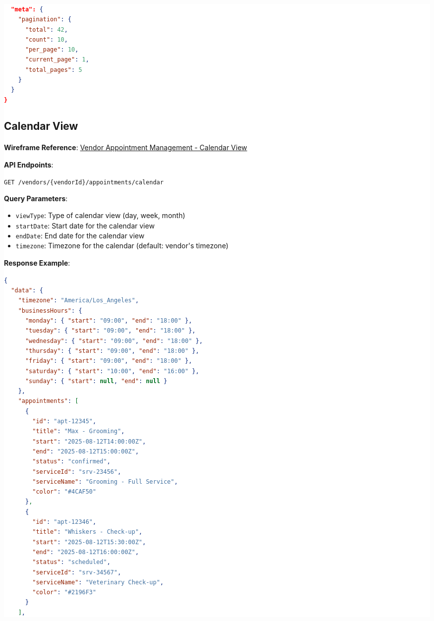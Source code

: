 ```json
  "meta": {
    "pagination": {
      "total": 42,
      "count": 10,
      "per_page": 10,
      "current_page": 1,
      "total_pages": 5
    }
  }
}
```

## Calendar View

**Wireframe Reference**: [Vendor Appointment Management - Calendar View](/docs/ui-ux-guidelines/vendor-appointment-management.md)

**API Endpoints**:

```
GET /vendors/{vendorId}/appointments/calendar
```

**Query Parameters**:
- `viewType`: Type of calendar view (day, week, month)
- `startDate`: Start date for the calendar view
- `endDate`: End date for the calendar view
- `timezone`: Timezone for the calendar (default: vendor's timezone)

**Response Example**:

```json
{
  "data": {
    "timezone": "America/Los_Angeles",
    "businessHours": {
      "monday": { "start": "09:00", "end": "18:00" },
      "tuesday": { "start": "09:00", "end": "18:00" },
      "wednesday": { "start": "09:00", "end": "18:00" },
      "thursday": { "start": "09:00", "end": "18:00" },
      "friday": { "start": "09:00", "end": "18:00" },
      "saturday": { "start": "10:00", "end": "16:00" },
      "sunday": { "start": null, "end": null }
    },
    "appointments": [
      {
        "id": "apt-12345",
        "title": "Max - Grooming",
        "start": "2025-08-12T14:00:00Z",
        "end": "2025-08-12T15:00:00Z",
        "status": "confirmed",
        "serviceId": "srv-23456",
        "serviceName": "Grooming - Full Service",
        "color": "#4CAF50"
      },
      {
        "id": "apt-12346",
        "title": "Whiskers - Check-up",
        "start": "2025-08-12T15:30:00Z",
        "end": "2025-08-12T16:00:00Z",
        "status": "scheduled",
        "serviceId": "srv-34567",
        "serviceName": "Veterinary Check-up",
        "color": "#2196F3"
      }
    ],
```